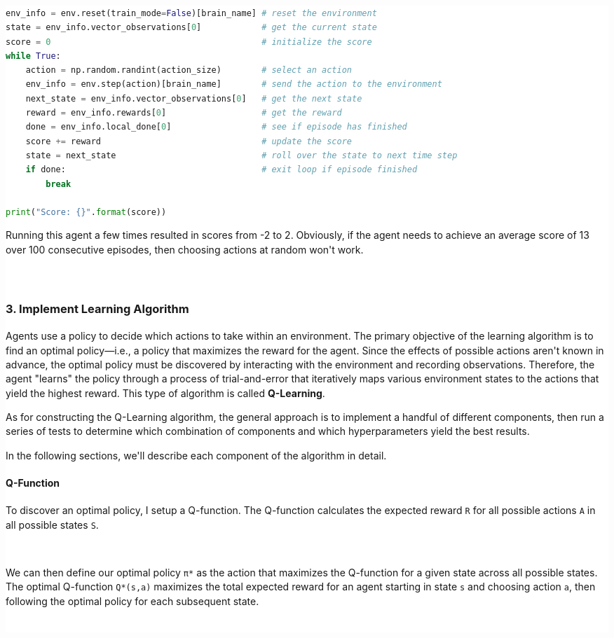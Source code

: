 ```python
env_info = env.reset(train_mode=False)[brain_name] # reset the environment
state = env_info.vector_observations[0]            # get the current state
score = 0                                          # initialize the score
while True:
    action = np.random.randint(action_size)        # select an action
    env_info = env.step(action)[brain_name]        # send the action to the environment
    next_state = env_info.vector_observations[0]   # get the next state
    reward = env_info.rewards[0]                   # get the reward
    done = env_info.local_done[0]                  # see if episode has finished
    score += reward                                # update the score
    state = next_state                             # roll over the state to next time step
    if done:                                       # exit loop if episode finished
        break

print("Score: {}".format(score))
```

Running this agent a few times resulted in scores from -2 to 2. Obviously, if the agent needs to achieve an average score of 13 over 100 consecutive episodes, then choosing actions at random won't work.


##### &nbsp;

### 3. Implement Learning Algorithm
Agents use a policy to decide which actions to take within an environment. The primary objective of the learning algorithm is to find an optimal policy&mdash;i.e., a policy that maximizes the reward for the agent. Since the effects of possible actions aren't known in advance, the optimal policy must be discovered by interacting with the environment and recording observations. Therefore, the agent "learns" the policy through a process of trial-and-error that iteratively maps various environment states to the actions that yield the highest reward. This type of algorithm is called **Q-Learning**.

As for constructing the Q-Learning algorithm, the general approach is to implement a handful of different components, then run a series of tests to determine which combination of components and which hyperparameters yield the best results.

In the following sections, we'll describe each component of the algorithm in detail.


#### Q-Function
To discover an optimal policy, I setup a Q-function. The Q-function calculates the expected reward `R` for all possible actions `A` in all possible states `S`.

<img src="assets/Q-function.png" width="19%" align="top-left" alt="" title="Q-function" />

We can then define our optimal policy `π*` as the action that maximizes the Q-function for a given state across all possible states. The optimal Q-function `Q*(s,a)` maximizes the total expected reward for an agent starting in state `s` and choosing action `a`, then following the optimal policy for each subsequent state.

<img src="assets/optimal-policy-equation.png" width="47%" align="top-left" alt="" title="Optimal Policy Equation" />
